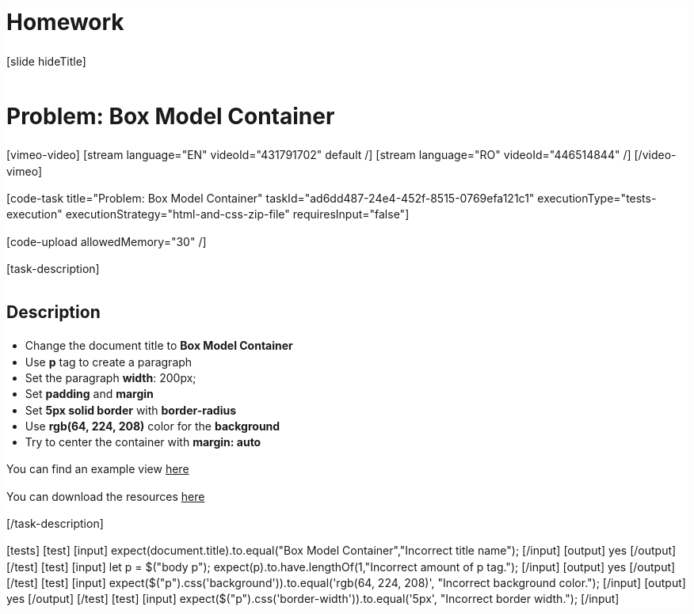 # Homework

[slide hideTitle]

# Problem: Box Model Container

[vimeo-video]
[stream language="EN" videoId="431791702" default /]
[stream language="RO" videoId="446514844" /]
[/video-vimeo]

[code-task title="Problem: Box Model Container" taskId="ad6dd487-24e4-452f-8515-0769efa121c1" executionType="tests-execution" executionStrategy="html-and-css-zip-file" requiresInput="false"]

[code-upload allowedMemory="30" /]

[task-description]

## Description

* Change the document title to **Box Model Container**
* Use **p** tag to create a paragraph
* Set the paragraph **width**: 200px;
* Set **padding** and **margin**
* Set **5px solid border** with **border-radius**
* Use **rgb(64, 224, 208)** color for the **background**
* Try to center the container with **margin: auto**

You can find an example view [here](https://i.imgur.com/YPecbHc.png)

You can download the resources [here](https://mega.nz/file/6U4j0K5D#bE77e7n5MZyQ_fuAKBPOHa6UOb9N27_3nLtSwQahIbw)

[/task-description]

[tests]
[test]
[input]
expect(document.title).to.equal("Box Model Container","Incorrect title name");
[/input]
[output]
yes
[/output]
[/test]
[test]
[input]
let p = $("body p");
expect(p).to.have.lengthOf(1,"Incorrect amount of p tag.");
[/input]
[output]
yes
[/output]
[/test]
[test]
[input]
expect($("p").css('background')).to.equal('rgb(64, 224, 208)', "Incorrect background color.");
[/input]
[output]
yes
[/output]
[/test]
[test]
[input]
expect($("p").css('border-width')).to.equal('5px', "Incorrect border width.");
[/input]